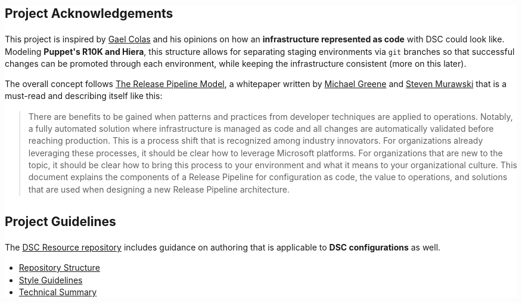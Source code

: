 ## Project Acknowledgements

This project is inspired by [Gael Colas](https://gaelcolas.com) and his opinions on how an **infrastructure represented as code** with DSC could look like. Modeling **Puppet's R10K and Hiera**, this structure allows for separating staging environments via `git` branches so that successful changes can be promoted through each environment, while keeping the infrastructure consistent (more on this later).

The overall concept follows [The Release Pipeline Model](https://aka.ms/trpm), a whitepaper written by [Michael Greene](https://twitter.com/migreene) and [Steven Murawski](https://twitter.com/StevenMurawski) that is a must-read and describing itself like this:

> There are benefits to be gained when patterns and practices from developer techniques are applied to operations. Notably, a fully automated solution where infrastructure is managed as code and all changes are automatically validated before reaching production. This is a process shift that is recognized among industry innovators. For organizations already leveraging these processes, it should be clear how to leverage Microsoft platforms. For organizations that are new to the topic, it should be clear how to bring this process to your environment and what it means to your organizational culture. This document explains the components of a Release Pipeline for configuration as code, the value to operations, and solutions that are used when designing a new Release Pipeline architecture.

## Project Guidelines

The [DSC Resource repository](http://github.com/powershell/dscresources) includes guidance on authoring that is applicable to **DSC configurations** as well.

- [Repository Structure](./RepositoryStructure.md)
- [Style Guidelines](./StyleGuidelines.md)
- [Technical Summary](./TechnicalSummary.md)

[DSC Resources]: https://docs.microsoft.com/en-us/powershell/dsc/resources/resources?view=dsc-1.1
[AccessControlDsc]: https://github.com/mcollera/AccessControlDsc
[ActiveDirectoryDsc]: https://github.com/dsccommunity/ActiveDirectoryDsc
[AuditPolicyDsc]: https://github.com/dsccommunity/AuditPolicyDsc
[ComputerManagementDsc]: https://github.com/dsccommunity/ComputerManagementDsc
[GroupPolicyDsc]: https://github.com/dsccommunity/ActiveDirectoryDsc
[SChannelDsc]: https://github.com/dsccommunity/SChannelDsc
[SecurityPolicyDsc]: https://github.com/dsccommunity/SecurityPolicyDsc
[WindowsDefenderDsc]: https://github.com/erjenkin/WindowsDefenderDsc
[WSManDsc]: https://github.com/dsccommunity/WSManDsc
[xPSDesiredStateConfiguration]: https://github.com/dsccommunity/xPSDesiredStateConfiguration

[BuildHelpers]: https://github.com/RamblingCookieMonster/BuildHelpers
[Datum]: https://github.com/gaelcolas/Datum
[Datum.InvokeCommand]: https://github.com/raandree/Datum.InvokeCommand
[Datum.ProtectedData]: https://github.com/gaelcolas/Datum.ProtectedData
[DscBuildHelpers]: https://github.com/gaelcolas/DscBuildHelpers
[InvokeBuild]: https://github.com/nightroman/Invoke-Build
[Pester]: https://github.com/pester/Pester
[powershell-yaml]: https://github.com/cloudbase/powershell-yaml
[ProtectedData]: https://github.com/dlwyatt/ProtectedData/
[PSScriptAnalyzer]: https://github.com/PowerShell/PSScriptAnalyzer
[PSDeploy]: https://github.com/RamblingCookieMonster/PSDeploy